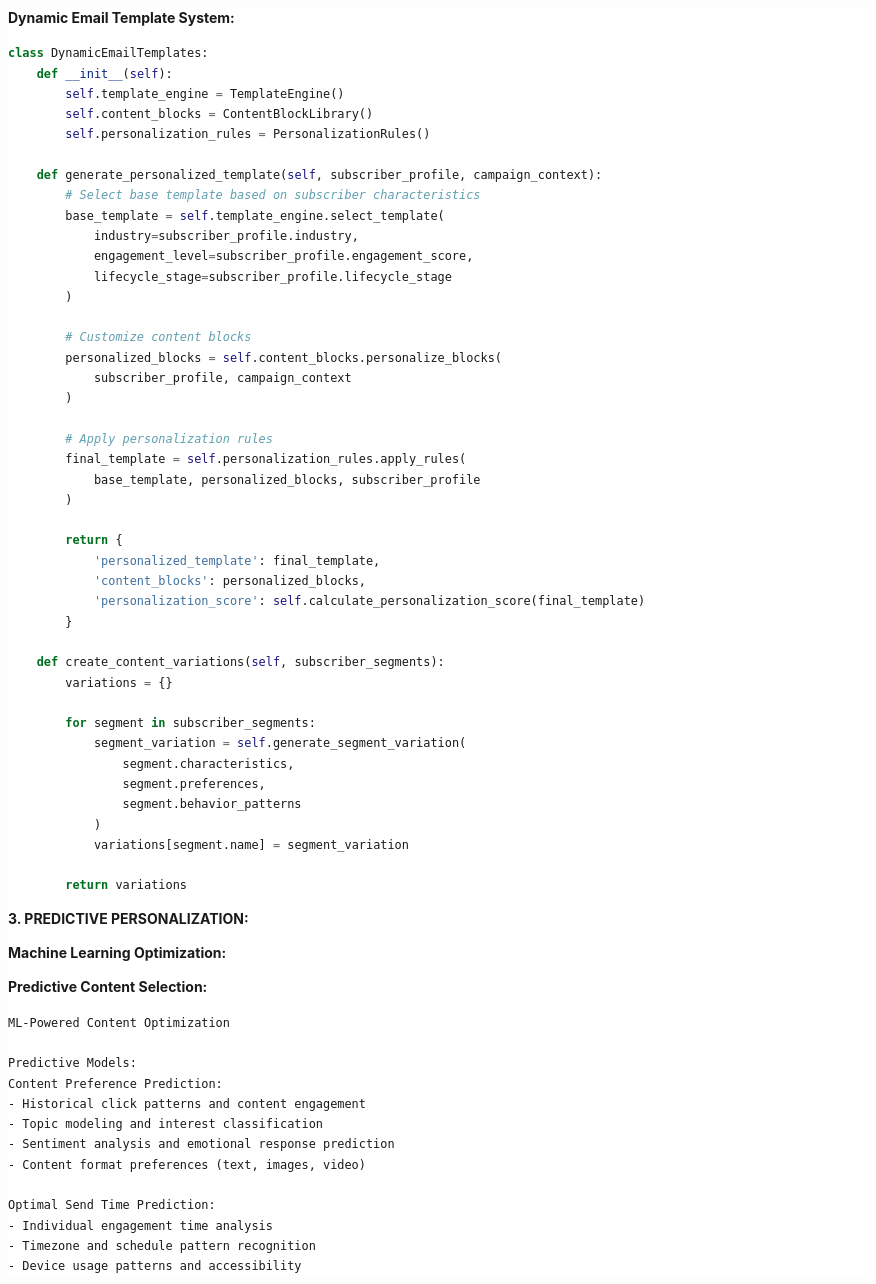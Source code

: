 **Dynamic Email Template System:**
```python
class DynamicEmailTemplates:
    def __init__(self):
        self.template_engine = TemplateEngine()
        self.content_blocks = ContentBlockLibrary()
        self.personalization_rules = PersonalizationRules()
        
    def generate_personalized_template(self, subscriber_profile, campaign_context):
        # Select base template based on subscriber characteristics
        base_template = self.template_engine.select_template(
            industry=subscriber_profile.industry,
            engagement_level=subscriber_profile.engagement_score,
            lifecycle_stage=subscriber_profile.lifecycle_stage
        )
        
        # Customize content blocks
        personalized_blocks = self.content_blocks.personalize_blocks(
            subscriber_profile, campaign_context
        )
        
        # Apply personalization rules
        final_template = self.personalization_rules.apply_rules(
            base_template, personalized_blocks, subscriber_profile
        )
        
        return {
            'personalized_template': final_template,
            'content_blocks': personalized_blocks,
            'personalization_score': self.calculate_personalization_score(final_template)
        }
    
    def create_content_variations(self, subscriber_segments):
        variations = {}
        
        for segment in subscriber_segments:
            segment_variation = self.generate_segment_variation(
                segment.characteristics,
                segment.preferences,
                segment.behavior_patterns
            )
            variations[segment.name] = segment_variation
        
        return variations
```

**3. PREDICTIVE PERSONALIZATION:**

**Machine Learning Optimization:**

**Predictive Content Selection:**
```
ML-Powered Content Optimization

Predictive Models:
Content Preference Prediction:
- Historical click patterns and content engagement
- Topic modeling and interest classification
- Sentiment analysis and emotional response prediction
- Content format preferences (text, images, video)

Optimal Send Time Prediction:
- Individual engagement time analysis
- Timezone and schedule pattern recognition
- Device usage patterns and accessibility
```